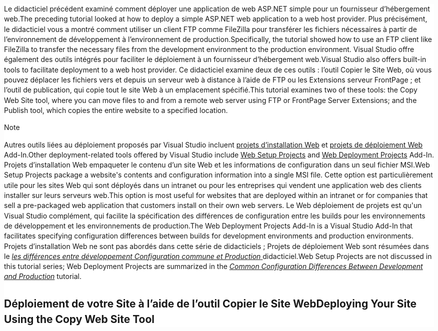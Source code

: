 <span data-ttu-id="58117-110">Le didacticiel précédent examiné comment déployer une application de web ASP.NET simple pour un fournisseur d’hébergement web.</span><span class="sxs-lookup"><span data-stu-id="58117-110">The preceding tutorial looked at how to deploy a simple ASP.NET web application to a web host provider.</span></span> <span data-ttu-id="58117-111">Plus précisément, le didacticiel vous a montré comment utiliser un client FTP comme FileZilla pour transférer les fichiers nécessaires à partir de l’environnement de développement à l’environnement de production.</span><span class="sxs-lookup"><span data-stu-id="58117-111">Specifically, the tutorial showed how to use an FTP client like FileZilla to transfer the necessary files from the development environment to the production environment.</span></span> <span data-ttu-id="58117-112">Visual Studio offre également des outils intégrés pour faciliter le déploiement à un fournisseur d’hébergement web.</span><span class="sxs-lookup"><span data-stu-id="58117-112">Visual Studio also offers built-in tools to facilitate deployment to a web host provider.</span></span> <span data-ttu-id="58117-113">Ce didacticiel examine deux de ces outils : l’outil Copier le Site Web, où vous pouvez déplacer les fichiers vers et depuis un serveur web à distance à l’aide de FTP ou les Extensions serveur FrontPage ; et l’outil de publication, qui copie tout le site Web à un emplacement spécifié.</span><span class="sxs-lookup"><span data-stu-id="58117-113">This tutorial examines two of these tools: the Copy Web Site tool, where you can move files to and from a remote web server using FTP or FrontPage Server Extensions; and the Publish tool, which copies the entire website to a specified location.</span></span>


> [!NOTE]
> <span data-ttu-id="58117-114">Autres outils liées au déploiement proposés par Visual Studio incluent [projets d’installation Web](https://msdn.microsoft.com/en-us/library/wx3b589t.aspx) et [projets de déploiement Web](https://www.microsoft.com/downloads/details.aspx?FamilyId=0AA30AE8-C73B-4BDD-BB1B-FE697256C459&amp;displaylang=en) Add-In.</span><span class="sxs-lookup"><span data-stu-id="58117-114">Other deployment-related tools offered by Visual Studio include [Web Setup Projects](https://msdn.microsoft.com/en-us/library/wx3b589t.aspx) and [Web Deployment Projects](https://www.microsoft.com/downloads/details.aspx?FamilyId=0AA30AE8-C73B-4BDD-BB1B-FE697256C459&amp;displaylang=en) Add-In.</span></span> <span data-ttu-id="58117-115">Projets d’installation Web empaqueter le contenu d’un site Web et les informations de configuration dans un seul fichier MSI.</span><span class="sxs-lookup"><span data-stu-id="58117-115">Web Setup Projects package a website's contents and configuration information into a single MSI file.</span></span> <span data-ttu-id="58117-116">Cette option est particulièrement utile pour les sites Web qui sont déployés dans un intranet ou pour les entreprises qui vendent une application web des clients installer sur leurs serveurs web.</span><span class="sxs-lookup"><span data-stu-id="58117-116">This option is most useful for websites that are deployed within an intranet or for companies that sell a pre-packaged web application that customers install on their own web servers.</span></span> <span data-ttu-id="58117-117">Le Web déploiement de projets est qu'un Visual Studio complément, qui facilite la spécification des différences de configuration entre les builds pour les environnements de développement et les environnements de production.</span><span class="sxs-lookup"><span data-stu-id="58117-117">The Web Deployment Projects Add-In is a Visual Studio Add-In that facilitates specifying configuration differences between builds for development environments and production environments.</span></span> <span data-ttu-id="58117-118">Projets d’installation Web ne sont pas abordés dans cette série de didacticiels ; Projets de déploiement Web sont résumées dans le [ *les différences entre développement Configuration commune et Production* ](common-configuration-differences-between-development-and-production-cs.md) didacticiel.</span><span class="sxs-lookup"><span data-stu-id="58117-118">Web Setup Projects are not discussed in this tutorial series; Web Deployment Projects are summarized in the [*Common Configuration Differences Between Development and Production*](common-configuration-differences-between-development-and-production-cs.md) tutorial.</span></span>


## <a name="deploying-your-site-using-the-copy-web-site-tool"></a><span data-ttu-id="58117-119">Déploiement de votre Site à l’aide de l’outil Copier le Site Web</span><span class="sxs-lookup"><span data-stu-id="58117-119">Deploying Your Site Using the Copy Web Site Tool</span></span>
